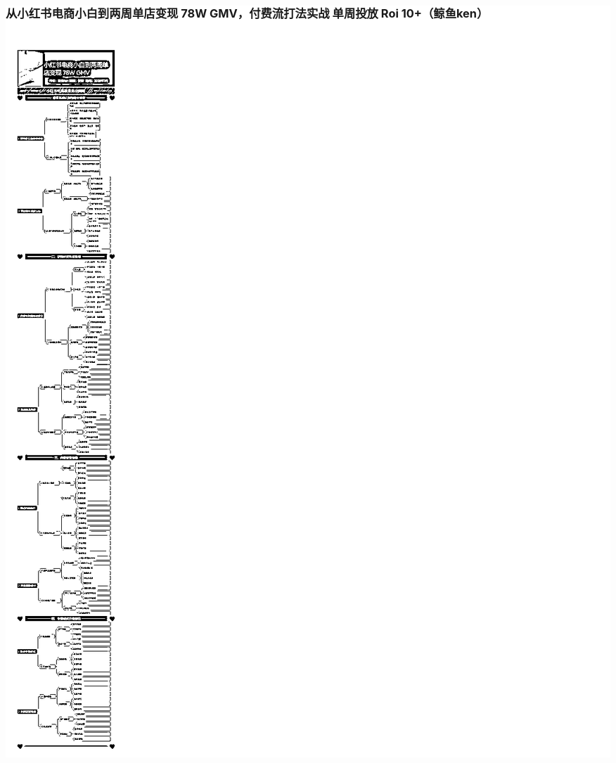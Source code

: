 ### 从小红书电商小白到两周单店变现 78W GMV，付费流打法实战 单周投放 Roi 10+（鲸鱼ken）

![](img/bfc7d0e451dc77b60f35a4ea62b4aef7.png)
